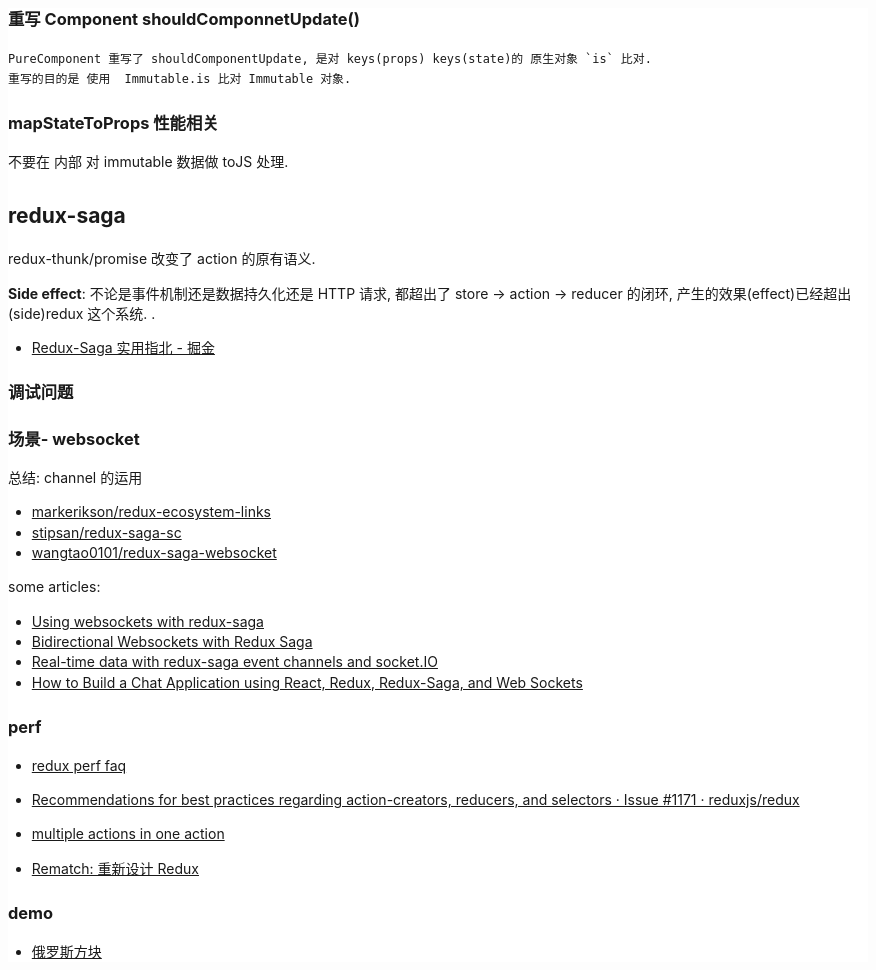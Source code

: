 


### 重写 Component shouldComponnetUpdate()

    PureComponent 重写了 shouldComponentUpdate, 是对 keys(props) keys(state)的 原生对象 `is` 比对.
    重写的目的是 使用  Immutable.is 比对 Immutable 对象.


### mapStateToProps 性能相关

不要在  内部 对 immutable 数据做 toJS 处理.




## redux-saga

redux-thunk/promise 改变了 action 的原有语义.

**Side effect**: 不论是事件机制还是数据持久化还是 HTTP 请求, 都超出了 store -> action -> reducer 的闭环, 产生的效果(effect)已经超出(side)redux 这个系统. .

- [Redux-Saga 实用指北 - 掘金](https://juejin.im/post/5ad83a70f265da503825b2b4)

### 调试问题



### 场景- websocket

总结: channel 的运用

- [markerikson/redux-ecosystem-links](https://github.com/markerikson/redux-ecosystem-links/blob/master/middleware-sockets-adapters.md)
- [stipsan/redux-saga-sc](https://github.com/stipsan/redux-saga-sc/blob/master/src/workers.js)
- [wangtao0101/redux-saga-websocket](https://github.com/wangtao0101/redux-saga-websocket/blob/master/src/reduxSocket.js)

some articles:

- [Using websockets with redux-saga](https://medium.com/@pierremaoui/using-websockets-with-redux-sagas-a2bf26467cab)
- [Bidirectional Websockets with Redux Saga](https://medium.com/@ebakhtarov/bidirectional-websockets-with-redux-saga-bfd5b677c7e7)
- [Real-time data with redux-saga event channels and socket.IO](https://medium.com/@viacheslavlushchinskiy/real-time-data-with-redux-saga-event-channels-and-socket-io-ad6e64dbefd9)
- [How to Build a Chat Application using React, Redux, Redux-Saga, and Web Sockets](https://medium.freecodecamp.org/how-to-build-a-chat-application-using-react-redux-redux-saga-and-web-sockets-47423e4bc21a)


### perf

 - [redux perf faq](http://redux.js.org/docs/faq/Performance.html)
 - [Recommendations for best practices regarding action-creators, reducers, and selectors · Issue #1171 · reduxjs/redux](https://github.com/reduxjs/redux/issues/1171)

 - [multiple actions in one action](https://redux.js.org/faq/actions#should-i-dispatch-multiple-actions-in-a-row-from-one-action-creator)
 - [Rematch: 重新设计 Redux](https://zhuanlan.zhihu.com/p/34199586)

### demo

- [俄罗斯方块](https://github.com/chvin/react-tetris)